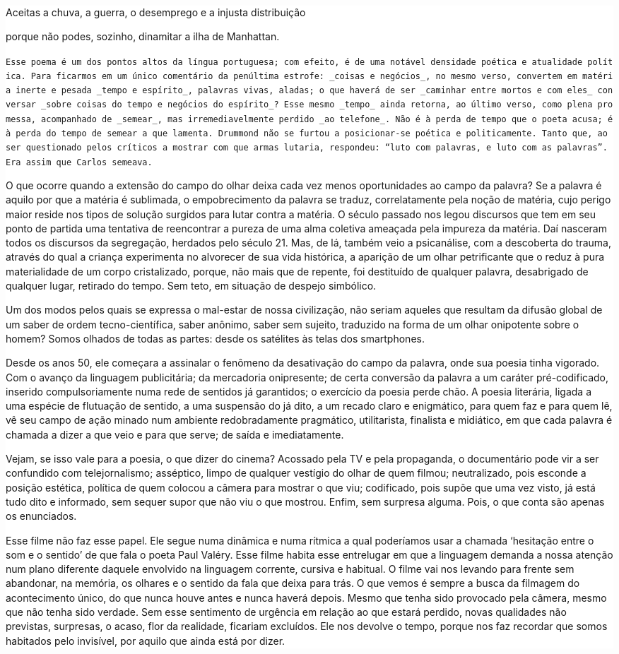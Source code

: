 Aceitas a chuva, a guerra, o desemprego e a injusta distribuição

porque não podes, sozinho, dinamitar a ilha de Manhattan.

  

 	Esse poema é um dos pontos altos da língua portuguesa; com efeito, é de uma notável densidade poética e atualidade política. Para ficarmos em um único comentário da penúltima estrofe: _coisas e negócios_, no mesmo verso, convertem em matéria inerte e pesada _tempo e espírito_, palavras vivas, aladas; o que haverá de ser _caminhar entre mortos e com eles_ conversar _sobre coisas do tempo e negócios do espírito_? Esse mesmo _tempo_ ainda retorna, ao último verso, como plena promessa, acompanhado de _semear_, mas irremediavelmente perdido _ao telefone_. Não é à perda de tempo que o poeta acusa; é à perda do tempo de semear a que lamenta. Drummond não se furtou a posicionar-se poética e politicamente. Tanto que, ao ser questionado pelos críticos a mostrar com que armas lutaria, respondeu: “luto com palavras, e luto com as palavras”. Era assim que Carlos semeava.

O que ocorre quando a extensão do campo do olhar deixa cada vez menos oportunidades ao campo da palavra? Se a palavra é aquilo por que a matéria é sublimada, o empobrecimento da palavra se traduz, correlatamente pela noção de matéria, cujo perigo maior reside nos tipos de solução surgidos para lutar contra a matéria. O século passado nos legou discursos que tem em seu ponto de partida uma tentativa de reencontrar a pureza de uma alma coletiva ameaçada pela impureza da matéria. Daí nasceram todos os discursos da segregação, herdados pelo século 21. Mas, de lá, também veio a psicanálise, com a descoberta do trauma, através do qual a criança experimenta no alvorecer de sua vida histórica, a aparição de um olhar petrificante que o reduz à pura materialidade de um corpo cristalizado, porque, não mais que de repente, foi destituído de qualquer palavra, desabrigado de qualquer lugar, retirado do tempo. Sem teto, em situação de despejo simbólico. 

Um dos modos pelos quais se expressa o mal-estar de nossa civilização, não seriam aqueles que resultam da difusão global de um saber de ordem tecno-científica, saber anônimo, saber sem sujeito, traduzido na forma de um olhar onipotente sobre o homem? Somos olhados de todas as partes: desde os satélites às telas dos smartphones.

Desde os anos 50, ele começara a assinalar o fenômeno da desativação do campo da palavra, onde sua poesia tinha vigorado. Com o avanço da linguagem publicitária; da mercadoria onipresente; de certa conversão da palavra a um caráter pré-codificado, inserido compulsoriamente numa rede de sentidos já garantidos; o exercício da poesia perde chão. A poesia literária, ligada a uma espécie de flutuação de sentido, a uma suspensão do já dito, a um recado claro e enigmático, para quem faz e para quem lê, vê seu campo de ação minado num ambiente redobradamente pragmático, utilitarista, finalista e midiático, em que cada palavra é chamada a dizer a que veio e para que serve; de saída e imediatamente.

Vejam, se isso vale para a poesia, o que dizer do cinema? Acossado pela TV e pela propaganda, o documentário pode vir a ser confundido com telejornalismo; asséptico, limpo de qualquer vestígio do olhar de quem filmou;  neutralizado, pois esconde a posição estética, política de quem colocou a câmera para mostrar o que viu; codificado, pois supõe que uma vez visto, já está tudo dito e informado, sem sequer supor que não viu o que mostrou. Enfim, sem surpresa alguma. Pois, o que conta são apenas os enunciados.

Esse filme não faz esse papel. Ele segue numa dinâmica e numa rítmica a qual poderíamos usar a chamada ‘hesitação entre o som e o sentido’ de que fala o poeta Paul Valéry. Esse filme habita esse entrelugar em que a linguagem demanda a nossa atenção num plano diferente daquele envolvido na linguagem corrente, cursiva e habitual. O filme vai nos levando para frente sem abandonar, na memória, os olhares e o sentido da fala que deixa para trás. O que vemos é sempre a busca da filmagem do acontecimento único, do que nunca houve antes e nunca haverá depois. Mesmo que tenha sido provocado pela câmera, mesmo que não tenha sido verdade. Sem esse sentimento de urgência em relação ao que estará perdido, novas qualidades não previstas, surpresas, o acaso, flor da realidade, ficariam excluídos. Ele nos devolve o tempo, porque nos faz recordar que somos habitados pelo invisível, por aquilo que ainda está por dizer. 
